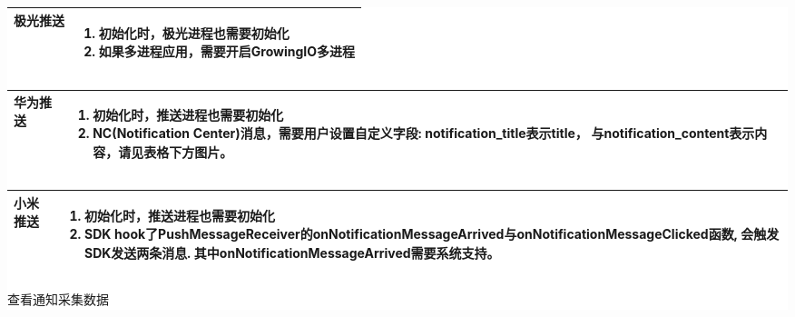 
<table>
  <thead>
    <tr>
      <th style="text-align:left">&#x6781;&#x5149;&#x63A8;&#x9001;</th>
      <th style="text-align:left">
        <ol>
          <li>&#x521D;&#x59CB;&#x5316;&#x65F6;&#xFF0C;&#x6781;&#x5149;&#x8FDB;&#x7A0B;&#x4E5F;&#x9700;&#x8981;&#x521D;&#x59CB;&#x5316;</li>
          <li>&#x5982;&#x679C;&#x591A;&#x8FDB;&#x7A0B;&#x5E94;&#x7528;&#xFF0C;&#x9700;&#x8981;&#x5F00;&#x542F;GrowingIO&#x591A;&#x8FDB;&#x7A0B;</li>
        </ol>
      </th>
    </tr>
  </thead>
  <tbody></tbody>
</table><table>
  <thead>
    <tr>
      <th style="text-align:left">&#x534E;&#x4E3A;&#x63A8;&#x9001;</th>
      <th style="text-align:left">
        <ol>
          <li>&#x521D;&#x59CB;&#x5316;&#x65F6;&#xFF0C;&#x63A8;&#x9001;&#x8FDB;&#x7A0B;&#x4E5F;&#x9700;&#x8981;&#x521D;&#x59CB;&#x5316;</li>
          <li>NC(Notification Center)&#x6D88;&#x606F;&#xFF0C;&#x9700;&#x8981;&#x7528;&#x6237;&#x8BBE;&#x7F6E;&#x81EA;&#x5B9A;&#x4E49;&#x5B57;&#x6BB5;:
            notification_title&#x8868;&#x793A;title&#xFF0C; &#x4E0E;notification_content&#x8868;&#x793A;&#x5185;&#x5BB9;&#xFF0C;&#x8BF7;&#x89C1;&#x8868;&#x683C;&#x4E0B;&#x65B9;&#x56FE;&#x7247;&#x3002;</li>
        </ol>
      </th>
    </tr>
  </thead>
  <tbody></tbody>
</table><table>
  <thead>
    <tr>
      <th style="text-align:left">&#x5C0F;&#x7C73;&#x63A8;&#x9001;</th>
      <th style="text-align:left">
        <ol>
          <li>&#x521D;&#x59CB;&#x5316;&#x65F6;&#xFF0C;&#x63A8;&#x9001;&#x8FDB;&#x7A0B;&#x4E5F;&#x9700;&#x8981;&#x521D;&#x59CB;&#x5316;</li>
          <li>SDK hook&#x4E86;PushMessageReceiver&#x7684;onNotificationMessageArrived&#x4E0E;onNotificationMessageClicked&#x51FD;&#x6570;,
            &#x4F1A;&#x89E6;&#x53D1;SDK&#x53D1;&#x9001;&#x4E24;&#x6761;&#x6D88;&#x606F;.
            &#x5176;&#x4E2D;onNotificationMessageArrived&#x9700;&#x8981;&#x7CFB;&#x7EDF;&#x652F;&#x6301;&#x3002;</li>
        </ol>
      </th>
    </tr>
  </thead>
  <tbody></tbody>
</table>查看通知采集数据
